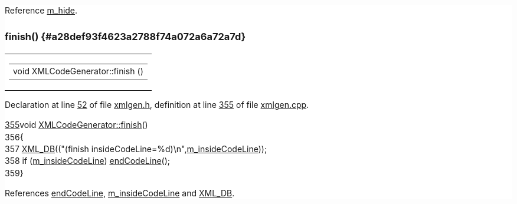 </div>


Reference <a href="#ad507ebe841d2f8aa80ed6ef350816990">m&#95;hide</a>.
</div>
</div>

### finish() {#a28def93f4623a2788f74a072a6a72a7d}

<div class="doxyMemberItem">
<div class="doxyMemberProto">
<table class="doxyMemberLabels">
<tr class="doxyMemberLabels">
<td class="doxyMemberLabelsLeft">
<table class="doxyMemberName">
<tr>
<td class="doxyMemberName">void XMLCodeGenerator::finish ()</td>
</tr>
</table>
</td>
</tr>
</table>
</div>
<div class="doxyMemberDoc">


<p>Declaration at line <a href="/web-doxygen/docs/api/files/src/xmlgen-h/#l00052">52</a> of file <a href="/web-doxygen/docs/api/files/src/xmlgen-h">xmlgen.h</a>, definition at line <a href="/web-doxygen/docs/api/files/src/xmlgen-cpp/#l00355">355</a> of file <a href="/web-doxygen/docs/api/files/src/xmlgen-cpp">xmlgen.cpp</a>.</p>

<div class="doxyProgramListing">

<div class="doxyCodeLine"><span class="doxyLineNumber"><a href="#a28def93f4623a2788f74a072a6a72a7d">355</a></span><span class="doxyLineContent"><span class="doxyHighlightKeywordType">void</span><span class="doxyHighlight"> <a href="#a28def93f4623a2788f74a072a6a72a7d">XMLCodeGenerator::finish</a>()</span></span></div>
<div class="doxyCodeLine"><span class="doxyLineNumber">356</span><span class="doxyLineContent"><span class="doxyHighlight">{</span></span></div>
<div class="doxyCodeLine"><span class="doxyLineNumber">357</span><span class="doxyLineContent"><span class="doxyHighlight">  <a href="/web-doxygen/docs/api/files/src/xmlgen-cpp/#a46e27d9a509ad7bba1d4fabbe1a71b7e">XML_DB</a>((</span><span class="doxyHighlightStringLiteral">"(finish insideCodeLine=%d)\n"</span><span class="doxyHighlight">,<a href="#a91f4f54448a0801dd6b300205a5bd033">m_insideCodeLine</a>));</span></span></div>
<div class="doxyCodeLine"><span class="doxyLineNumber">358</span><span class="doxyLineContent"><span class="doxyHighlight">  </span><span class="doxyHighlightKeywordFlow">if</span><span class="doxyHighlight"> (<a href="#a91f4f54448a0801dd6b300205a5bd033">m_insideCodeLine</a>) <a href="#a1ae221fa179fd6cb57ffc68bbefaee49">endCodeLine</a>();</span></span></div>
<div class="doxyCodeLine"><span class="doxyLineNumber">359</span><span class="doxyLineContent"><span class="doxyHighlight">}</span></span></div>

</div>


References <a href="#a1ae221fa179fd6cb57ffc68bbefaee49">endCodeLine</a>, <a href="#a91f4f54448a0801dd6b300205a5bd033">m&#95;insideCodeLine</a> and <a href="/web-doxygen/docs/api/files/src/xmlgen-cpp/#a46e27d9a509ad7bba1d4fabbe1a71b7e">XML&#95;DB</a>.
</div>
</div>
